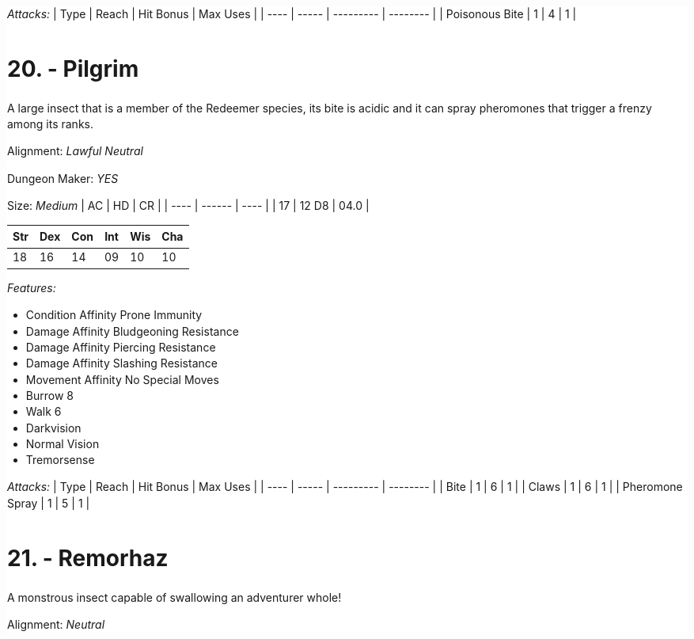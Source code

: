 *Attacks:*
| Type | Reach | Hit Bonus | Max Uses |
| ---- | ----- | --------- | -------- |
| Poisonous Bite | 1 | 4 | 1 |


# 20. - Pilgrim

A large insect that is a member of the Redeemer species, its bite is acidic and it can spray pheromones that trigger a frenzy among its ranks.

Alignment: *Lawful Neutral* 

Dungeon Maker: *YES* 

Size: *Medium* 
|  AC  |   HD   |  CR  |
| ---- | ------ | ---- |
|  17  | 12 D8 | 04.0 |

| Str | Dex | Con | Int | Wis | Cha |
| --- | --- | --- | --- | --- | --- |
|  18 |  16 |  14 |  09 |  10 |  10 |

*Features:*
* Condition Affinity Prone Immunity
* Damage Affinity Bludgeoning Resistance
* Damage Affinity Piercing Resistance
* Damage Affinity Slashing Resistance
* Movement Affinity No Special Moves
* Burrow 8
* Walk 6
* Darkvision
* Normal Vision
* Tremorsense

*Attacks:*
| Type | Reach | Hit Bonus | Max Uses |
| ---- | ----- | --------- | -------- |
| Bite | 1 | 6 | 1 |
| Claws | 1 | 6 | 1 |
| Pheromone Spray | 1 | 5 | 1 |


# 21. - Remorhaz

A monstrous insect capable of swallowing an adventurer whole!

Alignment: *Neutral* 
